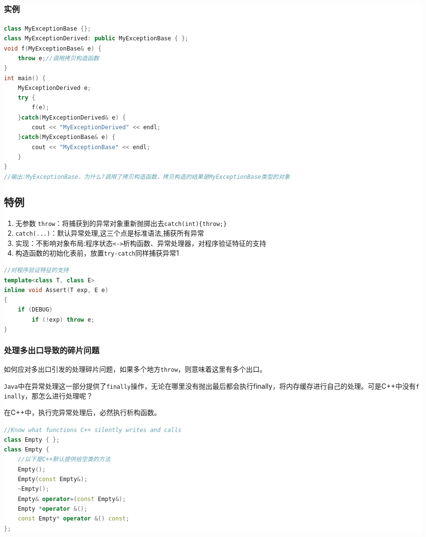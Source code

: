 ### 实例

```c++
class MyExceptionBase {};
class MyExceptionDerived: public MyExceptionBase { };
void f(MyExceptionBase& e) {
    throw e;//调用拷贝构造函数
}
int main() {
    MyExceptionDerived e;
    try {
        f(e);
    }catch(MyExceptionDerived& e) {
        cout << "MyExceptionDerived" << endl;
    }catch(MyExceptionBase& e) {
        cout << "MyExceptionBase" << endl;
    }
}
//输出:MyExceptionBase，为什么?调用了拷贝构造函数，拷贝构造的结果是MyExceptionBase类型的对象
```

## 特例

1. 无参数 `throw`：将捕获到的异常对象重新抛掷出去`catch(int){throw;}`
2. `catch(...)`：默认异常处理,这三个点是标准语法,捕获所有异常
3. 实现：不影响对象布局:程序状态`<->`析构函数、异常处理器，对程序验证特征的支持
4. 构造函数的初始化表前，放置`try-catch`同样捕获异常1

```c++
//对程序验证特征的支持
template<class T, class E>
inline void Assert(T exp, E e)
{
    if (DEBUG)
        if (!exp) throw e;
}
```

### 处理多出口导致的碎片问题

如何应对多出口引发的处理碎片问题，如果多个地方`throw`，则意味着这里有多个出口。

`Java`中在异常处理这一部分提供了`finally`操作，无论在哪里没有抛出最后都会执行finally，将内存缓存进行自己的处理。可是C++中没有`finally`，那怎么进行处理呢？

在C++中，执行完异常处理后，必然执行析构函数。

```c++
//Know what functions C++ silently writes and calls
class Empty { }; 
class Empty {
    //以下是C++默认提供给空类的方法
    Empty();
    Empty(const Empty&);
    ~Empty();
    Empty& operator=(const Empty&);
    Empty *operator &();
    const Empty* operator &() const;
};
```
